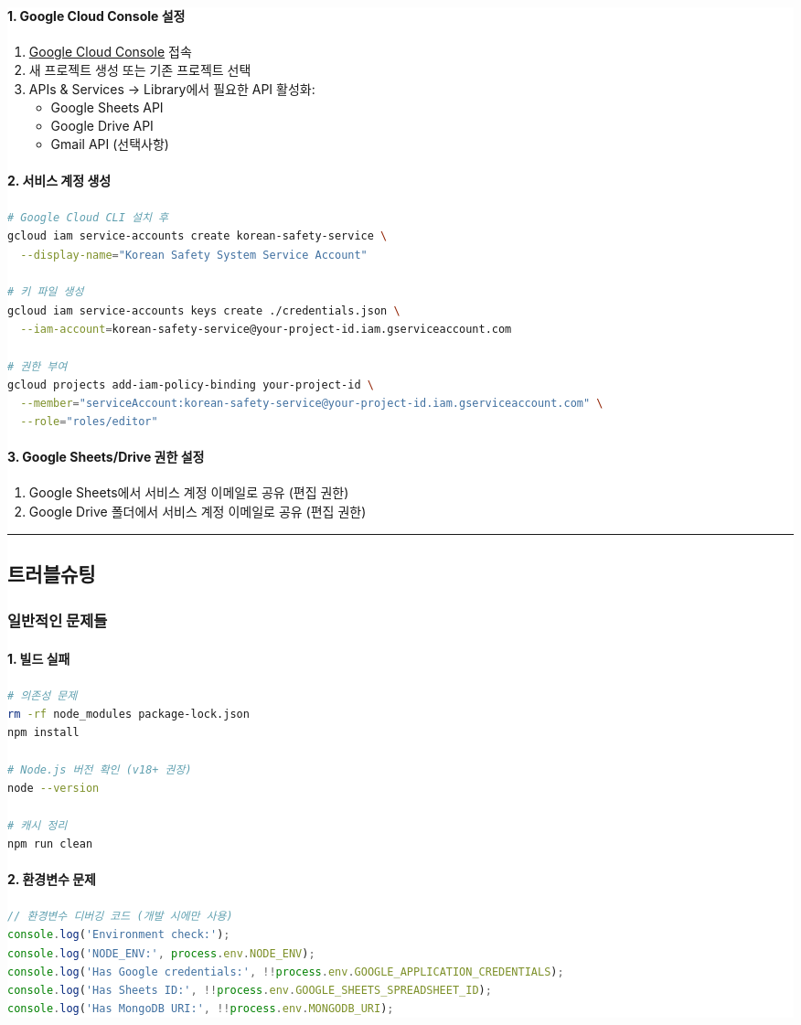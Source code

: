 #### 1. Google Cloud Console 설정
1. [Google Cloud Console](https://console.cloud.google.com) 접속
2. 새 프로젝트 생성 또는 기존 프로젝트 선택
3. APIs & Services → Library에서 필요한 API 활성화:
   - Google Sheets API
   - Google Drive API
   - Gmail API (선택사항)

#### 2. 서비스 계정 생성
```bash
# Google Cloud CLI 설치 후
gcloud iam service-accounts create korean-safety-service \
  --display-name="Korean Safety System Service Account"

# 키 파일 생성
gcloud iam service-accounts keys create ./credentials.json \
  --iam-account=korean-safety-service@your-project-id.iam.gserviceaccount.com

# 권한 부여
gcloud projects add-iam-policy-binding your-project-id \
  --member="serviceAccount:korean-safety-service@your-project-id.iam.gserviceaccount.com" \
  --role="roles/editor"
```

#### 3. Google Sheets/Drive 권한 설정
1. Google Sheets에서 서비스 계정 이메일로 공유 (편집 권한)
2. Google Drive 폴더에서 서비스 계정 이메일로 공유 (편집 권한)

---

## 트러블슈팅

### 일반적인 문제들

#### 1. 빌드 실패
```bash
# 의존성 문제
rm -rf node_modules package-lock.json
npm install

# Node.js 버전 확인 (v18+ 권장)
node --version

# 캐시 정리
npm run clean
```

#### 2. 환경변수 문제
```javascript
// 환경변수 디버깅 코드 (개발 시에만 사용)
console.log('Environment check:');
console.log('NODE_ENV:', process.env.NODE_ENV);
console.log('Has Google credentials:', !!process.env.GOOGLE_APPLICATION_CREDENTIALS);
console.log('Has Sheets ID:', !!process.env.GOOGLE_SHEETS_SPREADSHEET_ID);
console.log('Has MongoDB URI:', !!process.env.MONGODB_URI);
```
